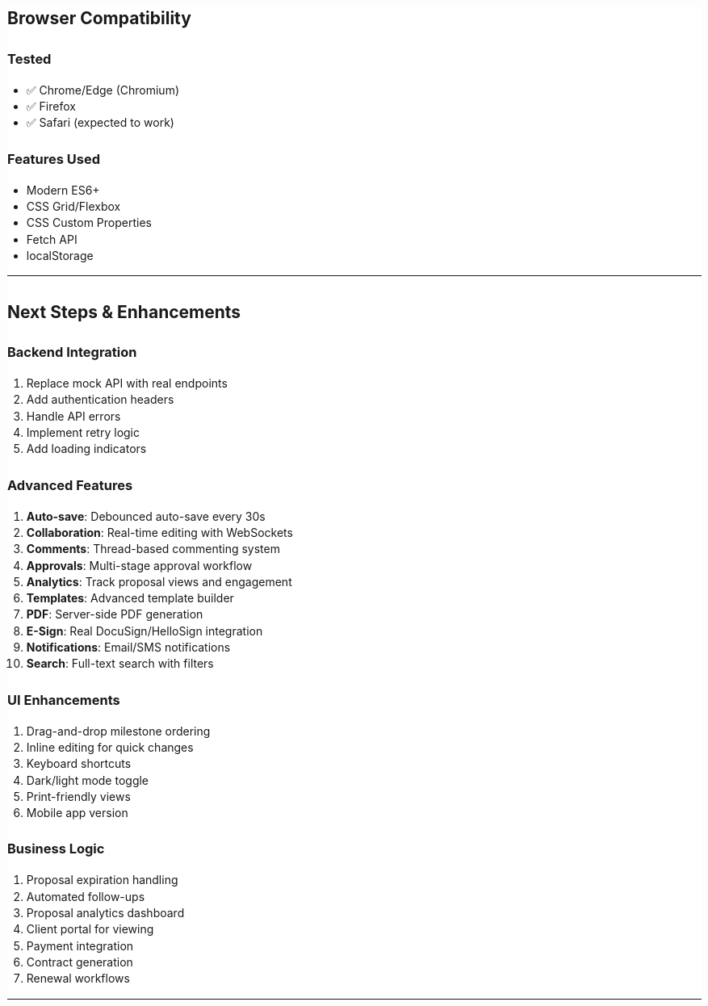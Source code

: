 
## Browser Compatibility

### Tested
- ✅ Chrome/Edge (Chromium)
- ✅ Firefox
- ✅ Safari (expected to work)

### Features Used
- Modern ES6+
- CSS Grid/Flexbox
- CSS Custom Properties
- Fetch API
- localStorage

---

## Next Steps & Enhancements

### Backend Integration
1. Replace mock API with real endpoints
2. Add authentication headers
3. Handle API errors
4. Implement retry logic
5. Add loading indicators

### Advanced Features
1. **Auto-save**: Debounced auto-save every 30s
2. **Collaboration**: Real-time editing with WebSockets
3. **Comments**: Thread-based commenting system
4. **Approvals**: Multi-stage approval workflow
5. **Analytics**: Track proposal views and engagement
6. **Templates**: Advanced template builder
7. **PDF**: Server-side PDF generation
8. **E-Sign**: Real DocuSign/HelloSign integration
9. **Notifications**: Email/SMS notifications
10. **Search**: Full-text search with filters

### UI Enhancements
1. Drag-and-drop milestone ordering
2. Inline editing for quick changes
3. Keyboard shortcuts
4. Dark/light mode toggle
5. Print-friendly views
6. Mobile app version

### Business Logic
1. Proposal expiration handling
2. Automated follow-ups
3. Proposal analytics dashboard
4. Client portal for viewing
5. Payment integration
6. Contract generation
7. Renewal workflows

---